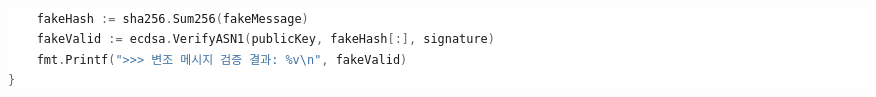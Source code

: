```go
    fakeHash := sha256.Sum256(fakeMessage)
    fakeValid := ecdsa.VerifyASN1(publicKey, fakeHash[:], signature)
    fmt.Printf(">>> 변조 메시지 검증 결과: %v\n", fakeValid)
}
```